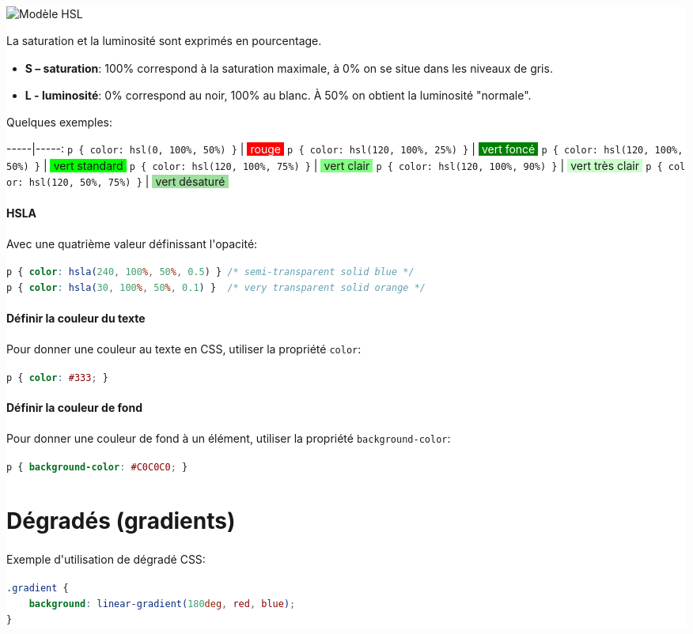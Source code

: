 ![Modèle HSL](/cours-css/img/HSL-model.png)

La saturation et la luminosité sont exprimés en pourcentage. 

* **S – saturation**: 100% correspond à la saturation maximale, à 0% on se situe dans les niveaux de gris. 

* **L - luminosité**: 0% correspond au noir, 100% au blanc. À 50% on obtient la luminosité "normale".

Quelques exemples:

-----|-----:
`p { color: hsl(0, 100%, 50%) }` | <span style="padding: 0 0.3em; background:hsl(0, 100%, 50%);color:#fff">rouge</span>
`p { color: hsl(120, 100%, 25%) }` | <span style="padding: 0 0.3em; background:hsl(120, 100%, 25%);color:#fff">vert foncé</span>
`p { color: hsl(120, 100%, 50%) }` | <span style="padding: 0 0.3em; background:hsl(120, 100%, 50%);">vert standard</span>
`p { color: hsl(120, 100%, 75%) }` | <span style="padding: 0 0.3em; background:hsl(120, 100%, 75%);">vert clair</span>
`p { color: hsl(120, 100%, 90%) }` | <span style="padding: 0 0.3em; background:hsl(120, 100%, 90%);">vert très clair</span>
`p { color: hsl(120, 50%, 75%) }` | <span style="padding: 0 0.3em; background:hsl(120, 50%, 75%);">vert désaturé</span>

#### HSLA

Avec une quatrième valeur définissant l'opacité:

```css
p { color: hsla(240, 100%, 50%, 0.5) } /* semi-transparent solid blue */
p { color: hsla(30, 100%, 50%, 0.1) }  /* very transparent solid orange */
```

#### Définir la couleur du texte

Pour donner une couleur au texte en CSS, utiliser la propriété `color`:

```css
p { color: #333; }
```

#### Définir la couleur de fond

Pour donner une couleur de fond à un élément, utiliser la propriété `background-color`:

```css
p { background-color: #C0C0C0; }
```


Dégradés (gradients)
===

Exemple d'utilisation de dégradé CSS:

```css
.gradient {
    background: linear-gradient(180deg, red, blue); 
}
```
